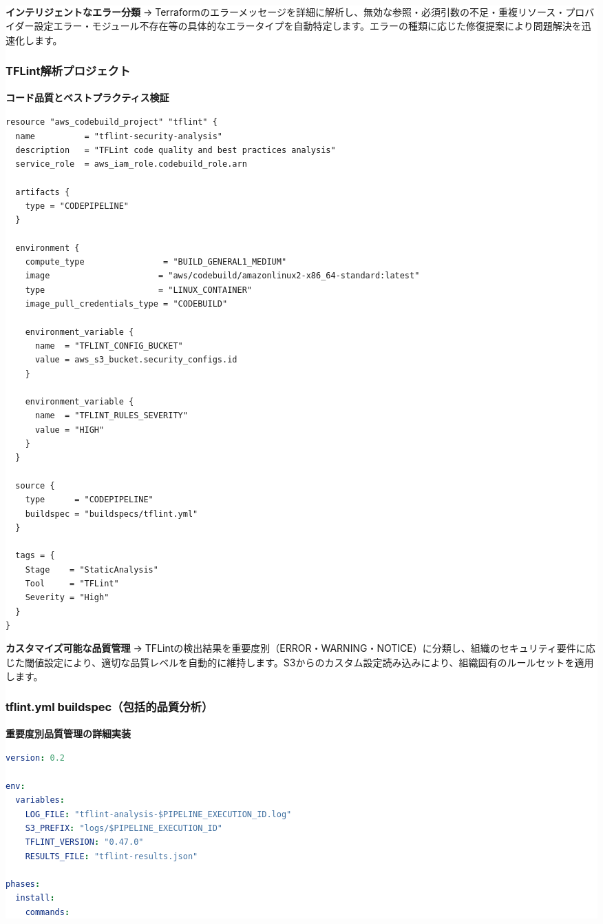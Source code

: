 **インテリジェントなエラー分類** → Terraformのエラーメッセージを詳細に解析し、無効な参照・必須引数の不足・重複リソース・プロバイダー設定エラー・モジュール不存在等の具体的なエラータイプを自動特定します。エラーの種類に応じた修復提案により問題解決を迅速化します。

### TFLint解析プロジェクト

**コード品質とベストプラクティス検証**
```hcl
resource "aws_codebuild_project" "tflint" {
  name          = "tflint-security-analysis"
  description   = "TFLint code quality and best practices analysis"
  service_role  = aws_iam_role.codebuild_role.arn

  artifacts {
    type = "CODEPIPELINE"
  }

  environment {
    compute_type                = "BUILD_GENERAL1_MEDIUM"
    image                      = "aws/codebuild/amazonlinux2-x86_64-standard:latest"
    type                       = "LINUX_CONTAINER"
    image_pull_credentials_type = "CODEBUILD"

    environment_variable {
      name  = "TFLINT_CONFIG_BUCKET"
      value = aws_s3_bucket.security_configs.id
    }

    environment_variable {
      name  = "TFLINT_RULES_SEVERITY"
      value = "HIGH"
    }
  }

  source {
    type      = "CODEPIPELINE"
    buildspec = "buildspecs/tflint.yml"
  }

  tags = {
    Stage    = "StaticAnalysis"
    Tool     = "TFLint"
    Severity = "High"
  }
}
```

**カスタマイズ可能な品質管理** → TFLintの検出結果を重要度別（ERROR・WARNING・NOTICE）に分類し、組織のセキュリティ要件に応じた閾値設定により、適切な品質レベルを自動的に維持します。S3からのカスタム設定読み込みにより、組織固有のルールセットを適用します。

### tflint.yml buildspec（包括的品質分析）

**重要度別品質管理の詳細実装**
```yaml
version: 0.2

env:
  variables:
    LOG_FILE: "tflint-analysis-$PIPELINE_EXECUTION_ID.log"
    S3_PREFIX: "logs/$PIPELINE_EXECUTION_ID"
    TFLINT_VERSION: "0.47.0"
    RESULTS_FILE: "tflint-results.json"

phases:
  install:
    commands:
```